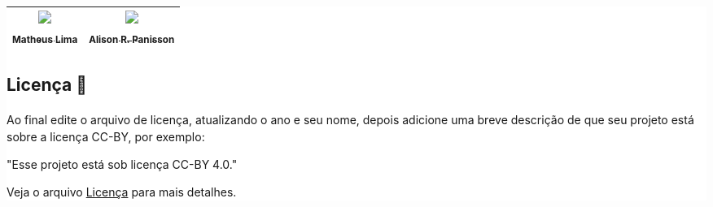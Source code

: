  | [<img loading="lazy" src="https://avatars.githubusercontent.com/u/49369639?v=4" width=115><br><sub>Matheus Lima</sub>](https://github.com/matheus1103) |  [<img loading="lazy" src="https://avatars.githubusercontent.com/u/11313404?v=4" width=115><br><sub>Alison R. Panisson</sub>](https://github.com/AlisonPanisson) |
| :---: | :---: |

## Licença 📝
Ao final edite o arquivo de licença, atualizando o ano e seu nome, depois adicione uma breve descrição de que seu projeto está sobre a licença CC-BY, por exemplo:

"Esse projeto está sob licença CC-BY 4.0." 

Veja o arquivo [Licença](LICENSE) para mais detalhes.
